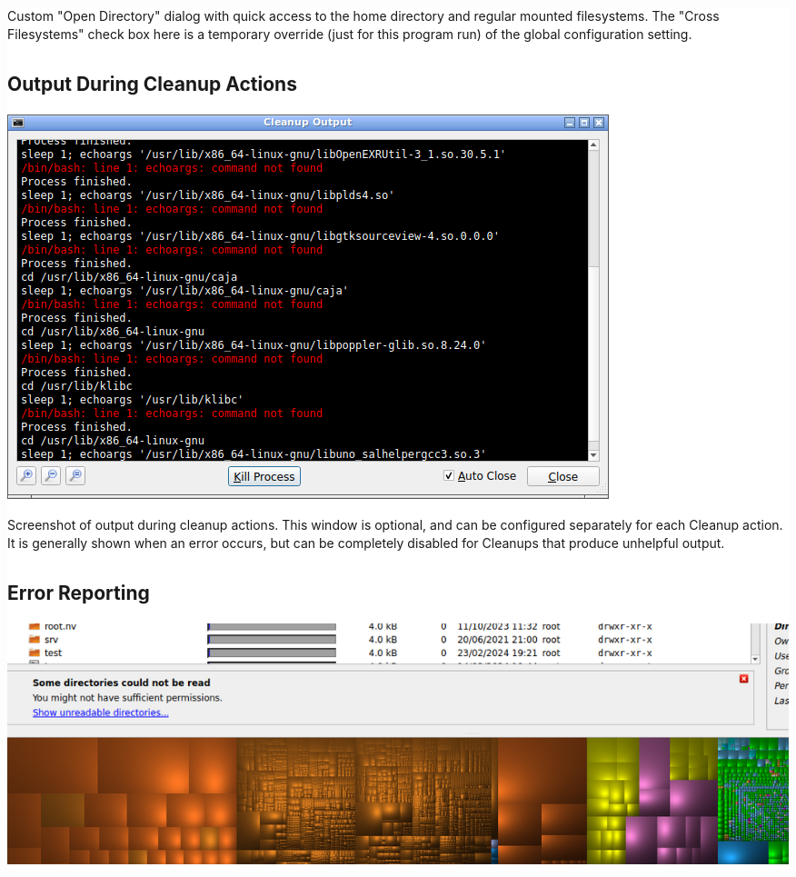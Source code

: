 Custom "Open Directory" dialog with quick access to the home directory and
regular mounted filesystems. The "Cross Filesystems" check box here is a temporary
override (just for this program run) of the global configuration setting.


## Output During Cleanup Actions

![Cleanup Action Output Screenshot](QDirStat-cleanup-output.png)

Screenshot of output during cleanup actions. This window is optional, and can
be configured separately for each Cleanup action.  It is generally shown when
an error occurs, but can be completely disabled for Cleanups that produce
unhelpful output.


## Error Reporting

![Reporting Directory Read Errors Screenshot](QDirStat-err-dirs-light.png)
